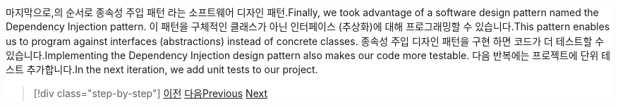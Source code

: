 <span data-ttu-id="98a46-260">마지막으로,의 순서로 종속성 주입 패턴 라는 소프트웨어 디자인 패턴.</span><span class="sxs-lookup"><span data-stu-id="98a46-260">Finally, we took advantage of a software design pattern named the Dependency Injection pattern.</span></span> <span data-ttu-id="98a46-261">이 패턴을 구체적인 클래스가 아닌 인터페이스 (추상화)에 대해 프로그래밍할 수 있습니다.</span><span class="sxs-lookup"><span data-stu-id="98a46-261">This pattern enables us to program against interfaces (abstractions) instead of concrete classes.</span></span> <span data-ttu-id="98a46-262">종속성 주입 디자인 패턴을 구현 하면 코드가 더 테스트할 수 있습니다.</span><span class="sxs-lookup"><span data-stu-id="98a46-262">Implementing the Dependency Injection design pattern also makes our code more testable.</span></span> <span data-ttu-id="98a46-263">다음 반복에는 프로젝트에 단위 테스트 추가합니다.</span><span class="sxs-lookup"><span data-stu-id="98a46-263">In the next iteration, we add unit tests to our project.</span></span>

> [!div class="step-by-step"]
> <span data-ttu-id="98a46-264">[이전](iteration-3-add-form-validation-cs.md)
> [다음](iteration-5-create-unit-tests-cs.md)</span><span class="sxs-lookup"><span data-stu-id="98a46-264">[Previous](iteration-3-add-form-validation-cs.md)
[Next](iteration-5-create-unit-tests-cs.md)</span></span>
